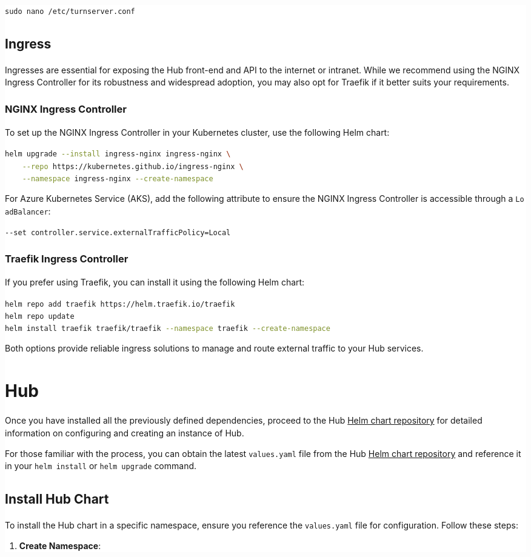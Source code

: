     sudo nano /etc/turnserver.conf

## Ingress

Ingresses are essential for exposing the Hub front-end and API to the internet or intranet. While we recommend using the NGINX Ingress Controller for its robustness and widespread adoption, you may also opt for Traefik if it better suits your requirements.

### NGINX Ingress Controller

To set up the NGINX Ingress Controller in your Kubernetes cluster, use the following Helm chart:

```sh
helm upgrade --install ingress-nginx ingress-nginx \
    --repo https://kubernetes.github.io/ingress-nginx \
    --namespace ingress-nginx --create-namespace
```

For Azure Kubernetes Service (AKS), add the following attribute to ensure the NGINX Ingress Controller is accessible through a `LoadBalancer`:

```sh
--set controller.service.externalTrafficPolicy=Local
```

### Traefik Ingress Controller

If you prefer using Traefik, you can install it using the following Helm chart:

```sh
helm repo add traefik https://helm.traefik.io/traefik
helm repo update
helm install traefik traefik/traefik --namespace traefik --create-namespace
```

Both options provide reliable ingress solutions to manage and route external traffic to your Hub services.

# Hub

Once you have installed all the previously defined dependencies, proceed to the Hub [Helm chart repository](https://github.com/kerberos-io/helm-charts/blob/main/charts/hub) for detailed information on configuring and creating an instance of Hub.

For those familiar with the process, you can obtain the latest `values.yaml` file from the Hub [Helm chart repository](https://github.com/kerberos-io/helm-charts/blob/main/charts/hub/values.yaml) and reference it in your `helm install` or `helm upgrade` command.

## Install Hub Chart

To install the Hub chart in a specific namespace, ensure you reference the `values.yaml` file for configuration. Follow these steps:

1. **Create Namespace**:
